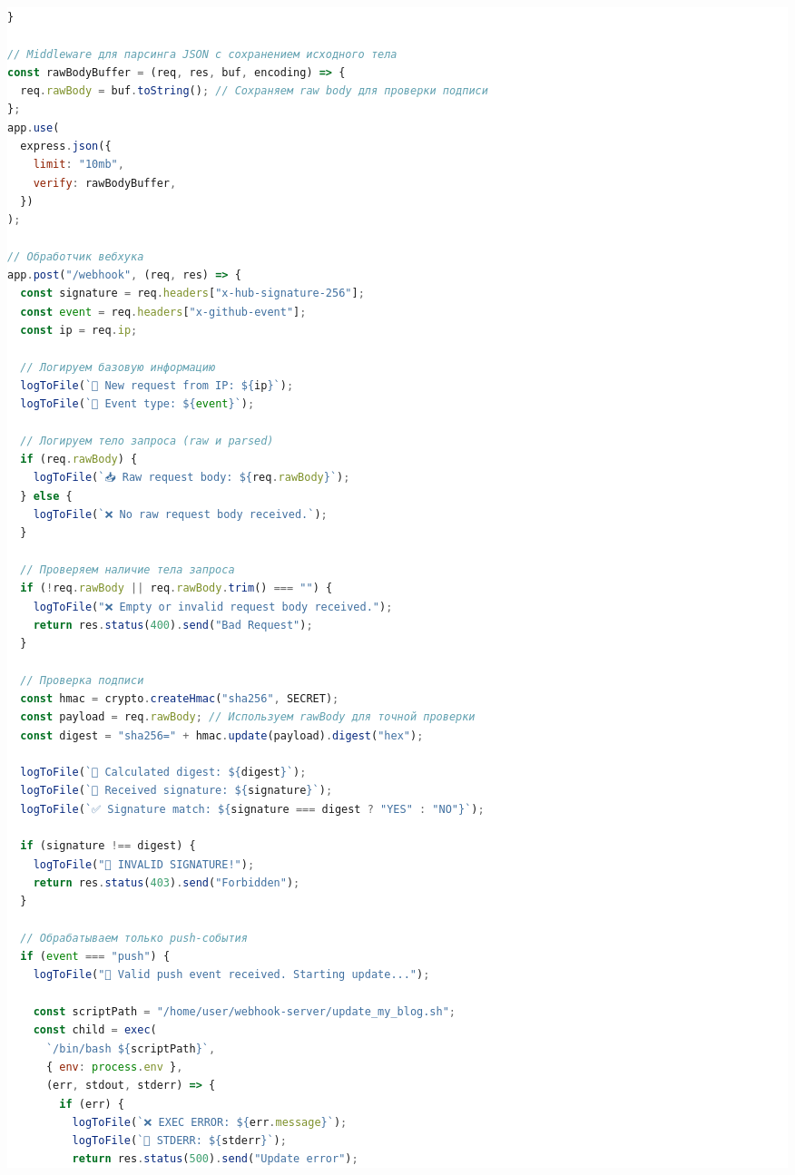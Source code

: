   ```javascript
  }

  // Middleware для парсинга JSON с сохранением исходного тела
  const rawBodyBuffer = (req, res, buf, encoding) => {
    req.rawBody = buf.toString(); // Сохраняем raw body для проверки подписи
  };
  app.use(
    express.json({
      limit: "10mb",
      verify: rawBodyBuffer,
    })
  );

  // Обработчик вебхука
  app.post("/webhook", (req, res) => {
    const signature = req.headers["x-hub-signature-256"];
    const event = req.headers["x-github-event"];
    const ip = req.ip;

    // Логируем базовую информацию
    logToFile(`📡 New request from IP: ${ip}`);
    logToFile(`📌 Event type: ${event}`);

    // Логируем тело запроса (raw и parsed)
    if (req.rawBody) {
      logToFile(`📥 Raw request body: ${req.rawBody}`);
    } else {
      logToFile(`❌ No raw request body received.`);
    }

    // Проверяем наличие тела запроса
    if (!req.rawBody || req.rawBody.trim() === "") {
      logToFile("❌ Empty or invalid request body received.");
      return res.status(400).send("Bad Request");
    }

    // Проверка подписи
    const hmac = crypto.createHmac("sha256", SECRET);
    const payload = req.rawBody; // Используем rawBody для точной проверки
    const digest = "sha256=" + hmac.update(payload).digest("hex");

    logToFile(`🔐 Calculated digest: ${digest}`);
    logToFile(`🔐 Received signature: ${signature}`);
    logToFile(`✅ Signature match: ${signature === digest ? "YES" : "NO"}`);

    if (signature !== digest) {
      logToFile("🚫 INVALID SIGNATURE!");
      return res.status(403).send("Forbidden");
    }

    // Обрабатываем только push-события
    if (event === "push") {
      logToFile("🚀 Valid push event received. Starting update...");

      const scriptPath = "/home/user/webhook-server/update_my_blog.sh";
      const child = exec(
        `/bin/bash ${scriptPath}`,
        { env: process.env },
        (err, stdout, stderr) => {
          if (err) {
            logToFile(`❌ EXEC ERROR: ${err.message}`);
            logToFile(`🔴 STDERR: ${stderr}`);
            return res.status(500).send("Update error");
  ```